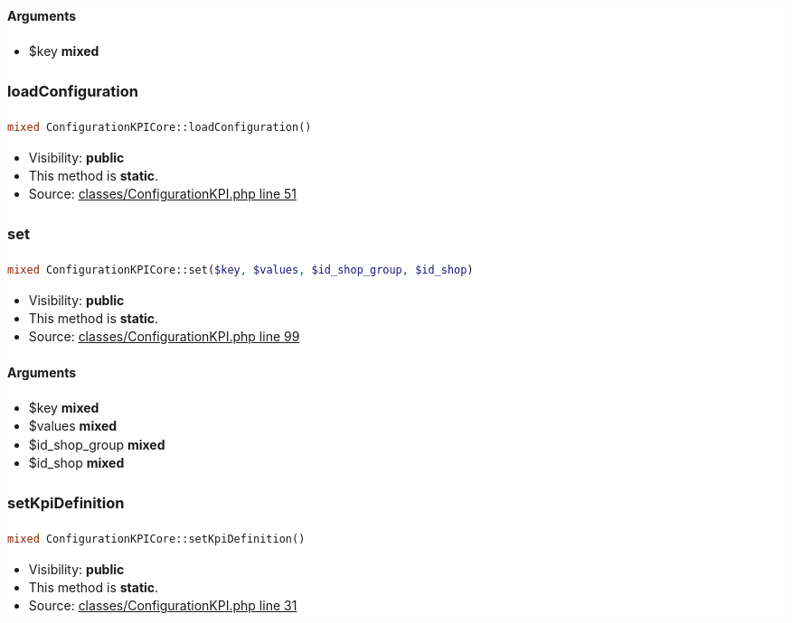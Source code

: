 
#### Arguments
* $key **mixed**



### <a name="method-loadConfiguration"></a>loadConfiguration

```php
mixed ConfigurationKPICore::loadConfiguration()
```





* Visibility: **public**
* This method is **static**.
* Source: [classes/ConfigurationKPI.php line 51](https://github.com/PrestaShop/PrestaShop/blob/1.6.0.1/classes/ConfigurationKPI.php#L51)




### <a name="method-set"></a>set

```php
mixed ConfigurationKPICore::set($key, $values, $id_shop_group, $id_shop)
```





* Visibility: **public**
* This method is **static**.
* Source: [classes/ConfigurationKPI.php line 99](https://github.com/PrestaShop/PrestaShop/blob/1.6.0.1/classes/ConfigurationKPI.php#L99)


#### Arguments
* $key **mixed**
* $values **mixed**
* $id_shop_group **mixed**
* $id_shop **mixed**



### <a name="method-setKpiDefinition"></a>setKpiDefinition

```php
mixed ConfigurationKPICore::setKpiDefinition()
```





* Visibility: **public**
* This method is **static**.
* Source: [classes/ConfigurationKPI.php line 31](https://github.com/PrestaShop/PrestaShop/blob/1.6.0.1/classes/ConfigurationKPI.php#L31)
